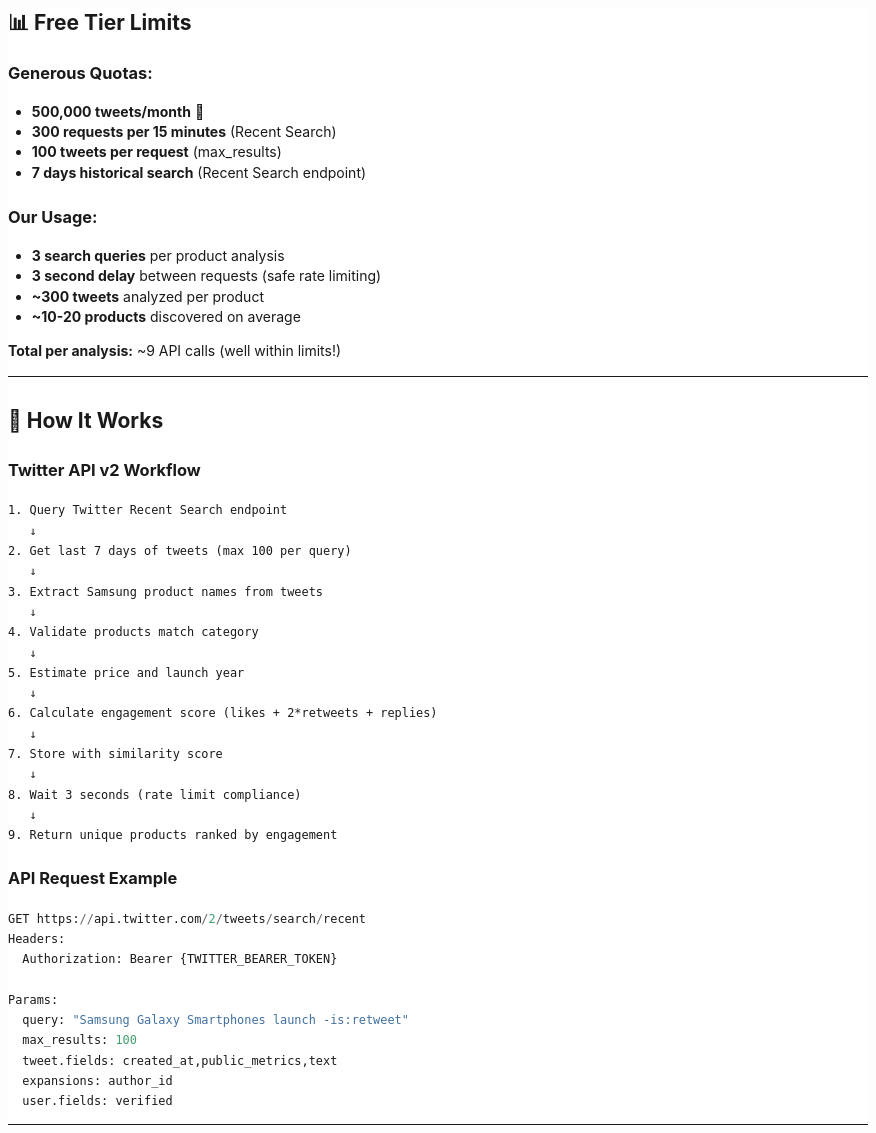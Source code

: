
## 📊 Free Tier Limits

### Generous Quotas:

- **500,000 tweets/month** 🎉
- **300 requests per 15 minutes** (Recent Search)
- **100 tweets per request** (max_results)
- **7 days historical search** (Recent Search endpoint)

### Our Usage:

- **3 search queries** per product analysis
- **3 second delay** between requests (safe rate limiting)
- **~300 tweets** analyzed per product
- **~10-20 products** discovered on average

**Total per analysis:** ~9 API calls (well within limits!)

---

## 🚀 How It Works

### Twitter API v2 Workflow

```
1. Query Twitter Recent Search endpoint
   ↓
2. Get last 7 days of tweets (max 100 per query)
   ↓
3. Extract Samsung product names from tweets
   ↓
4. Validate products match category
   ↓
5. Estimate price and launch year
   ↓
6. Calculate engagement score (likes + 2*retweets + replies)
   ↓
7. Store with similarity score
   ↓
8. Wait 3 seconds (rate limit compliance)
   ↓
9. Return unique products ranked by engagement
```

### API Request Example

```python
GET https://api.twitter.com/2/tweets/search/recent
Headers:
  Authorization: Bearer {TWITTER_BEARER_TOKEN}
  
Params:
  query: "Samsung Galaxy Smartphones launch -is:retweet"
  max_results: 100
  tweet.fields: created_at,public_metrics,text
  expansions: author_id
  user.fields: verified
```

---